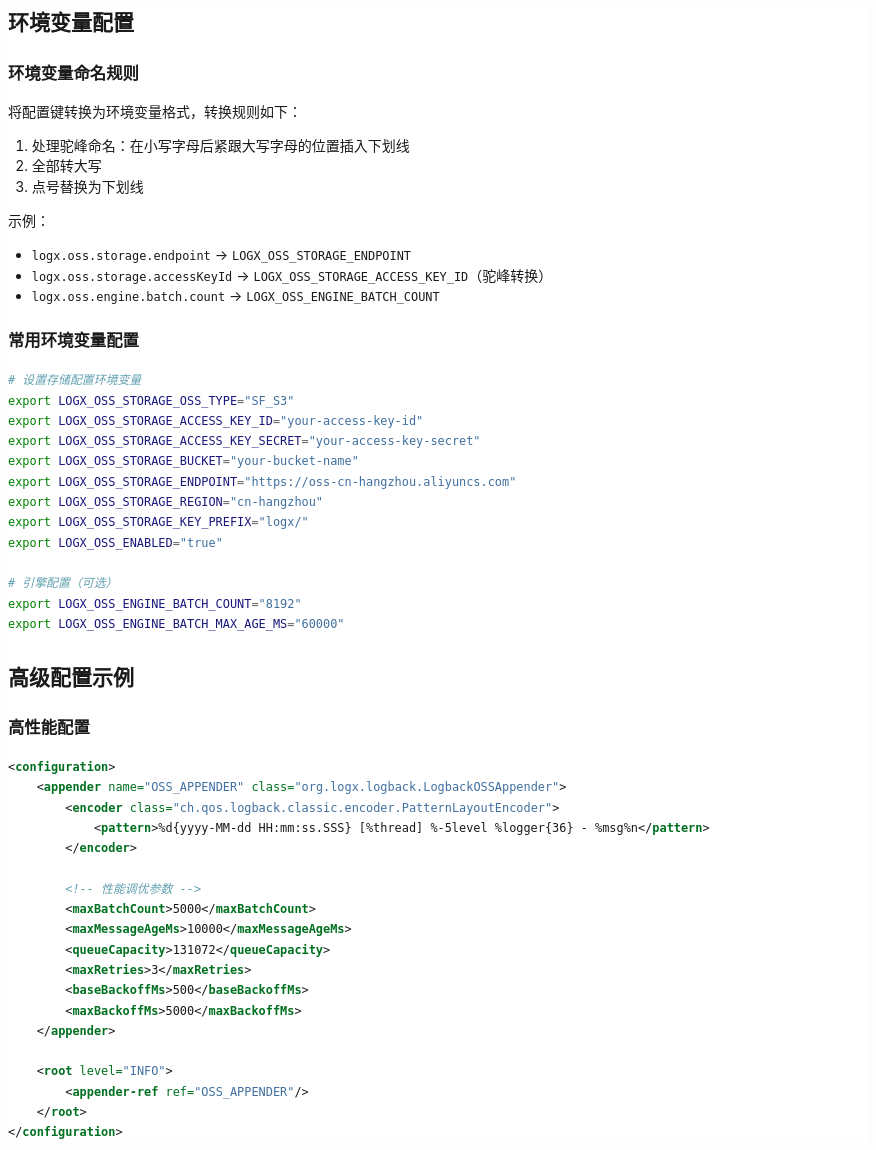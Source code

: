 ## 环境变量配置

### 环境变量命名规则

将配置键转换为环境变量格式，转换规则如下：
1. 处理驼峰命名：在小写字母后紧跟大写字母的位置插入下划线
2. 全部转大写
3. 点号替换为下划线

示例：
- `logx.oss.storage.endpoint` → `LOGX_OSS_STORAGE_ENDPOINT`
- `logx.oss.storage.accessKeyId` → `LOGX_OSS_STORAGE_ACCESS_KEY_ID`（驼峰转换）
- `logx.oss.engine.batch.count` → `LOGX_OSS_ENGINE_BATCH_COUNT`

### 常用环境变量配置

```bash
# 设置存储配置环境变量
export LOGX_OSS_STORAGE_OSS_TYPE="SF_S3"
export LOGX_OSS_STORAGE_ACCESS_KEY_ID="your-access-key-id"
export LOGX_OSS_STORAGE_ACCESS_KEY_SECRET="your-access-key-secret"
export LOGX_OSS_STORAGE_BUCKET="your-bucket-name"
export LOGX_OSS_STORAGE_ENDPOINT="https://oss-cn-hangzhou.aliyuncs.com"
export LOGX_OSS_STORAGE_REGION="cn-hangzhou"
export LOGX_OSS_STORAGE_KEY_PREFIX="logx/"
export LOGX_OSS_ENABLED="true"

# 引擎配置（可选）
export LOGX_OSS_ENGINE_BATCH_COUNT="8192"
export LOGX_OSS_ENGINE_BATCH_MAX_AGE_MS="60000"
```

## 高级配置示例

### 高性能配置

```xml
<configuration>
    <appender name="OSS_APPENDER" class="org.logx.logback.LogbackOSSAppender">
        <encoder class="ch.qos.logback.classic.encoder.PatternLayoutEncoder">
            <pattern>%d{yyyy-MM-dd HH:mm:ss.SSS} [%thread] %-5level %logger{36} - %msg%n</pattern>
        </encoder>
        
        <!-- 性能调优参数 -->
        <maxBatchCount>5000</maxBatchCount>
        <maxMessageAgeMs>10000</maxMessageAgeMs>
        <queueCapacity>131072</queueCapacity>
        <maxRetries>3</maxRetries>
        <baseBackoffMs>500</baseBackoffMs>
        <maxBackoffMs>5000</maxBackoffMs>
    </appender>

    <root level="INFO">
        <appender-ref ref="OSS_APPENDER"/>
    </root>
</configuration>
```
